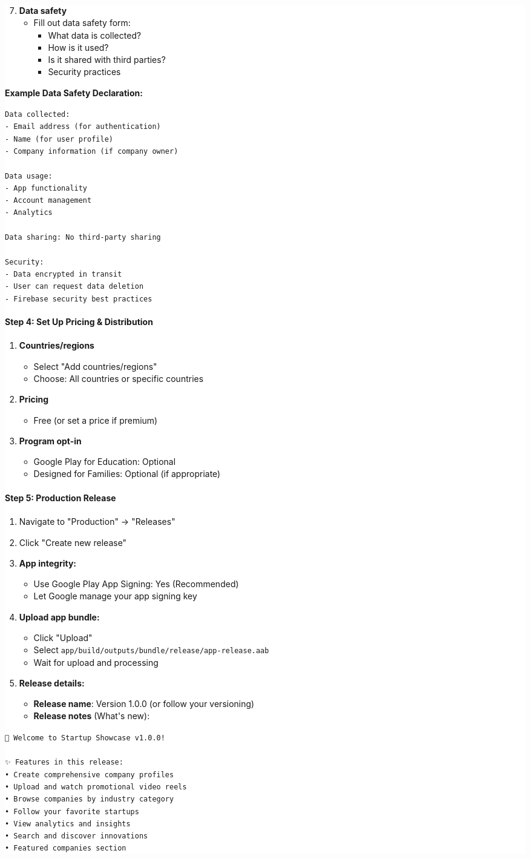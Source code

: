 7. **Data safety**
   - Fill out data safety form:
     - What data is collected?
     - How is it used?
     - Is it shared with third parties?
     - Security practices

**Example Data Safety Declaration:**
```
Data collected:
- Email address (for authentication)
- Name (for user profile)
- Company information (if company owner)

Data usage:
- App functionality
- Account management
- Analytics

Data sharing: No third-party sharing

Security:
- Data encrypted in transit
- User can request data deletion
- Firebase security best practices
```

#### Step 4: Set Up Pricing & Distribution

1. **Countries/regions**
   - Select "Add countries/regions"
   - Choose: All countries or specific countries

2. **Pricing**
   - Free (or set a price if premium)

3. **Program opt-in**
   - Google Play for Education: Optional
   - Designed for Families: Optional (if appropriate)

#### Step 5: Production Release

1. Navigate to "Production" → "Releases"
2. Click "Create new release"
3. **App integrity:**
   - Use Google Play App Signing: Yes (Recommended)
   - Let Google manage your app signing key

4. **Upload app bundle:**
   - Click "Upload"
   - Select `app/build/outputs/bundle/release/app-release.aab`
   - Wait for upload and processing

5. **Release details:**
   - **Release name**: Version 1.0.0 (or follow your versioning)
   - **Release notes** (What's new):
```
🎉 Welcome to Startup Showcase v1.0.0!

✨ Features in this release:
• Create comprehensive company profiles
• Upload and watch promotional video reels
• Browse companies by industry category
• Follow your favorite startups
• View analytics and insights
• Search and discover innovations
• Featured companies section
```